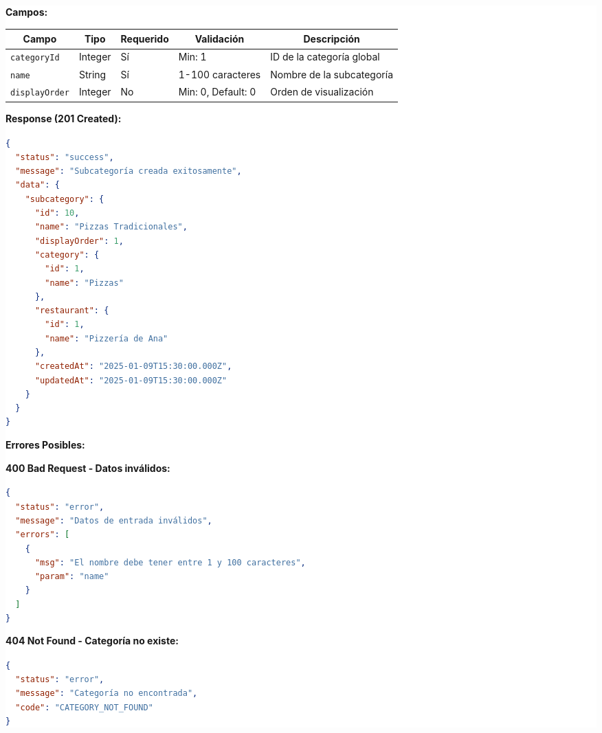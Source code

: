 **Campos:**

| Campo | Tipo | Requerido | Validación | Descripción |
|-------|------|-----------|------------|-------------|
| `categoryId` | Integer | Sí | Min: 1 | ID de la categoría global |
| `name` | String | Sí | 1-100 caracteres | Nombre de la subcategoría |
| `displayOrder` | Integer | No | Min: 0, Default: 0 | Orden de visualización |

**Response (201 Created):**
```json
{
  "status": "success",
  "message": "Subcategoría creada exitosamente",
  "data": {
    "subcategory": {
      "id": 10,
      "name": "Pizzas Tradicionales",
      "displayOrder": 1,
      "category": {
        "id": 1,
        "name": "Pizzas"
      },
      "restaurant": {
        "id": 1,
        "name": "Pizzería de Ana"
      },
      "createdAt": "2025-01-09T15:30:00.000Z",
      "updatedAt": "2025-01-09T15:30:00.000Z"
    }
  }
}
```

**Errores Posibles:**

**400 Bad Request - Datos inválidos:**
```json
{
  "status": "error",
  "message": "Datos de entrada inválidos",
  "errors": [
    {
      "msg": "El nombre debe tener entre 1 y 100 caracteres",
      "param": "name"
    }
  ]
}
```

**404 Not Found - Categoría no existe:**
```json
{
  "status": "error",
  "message": "Categoría no encontrada",
  "code": "CATEGORY_NOT_FOUND"
}
```
